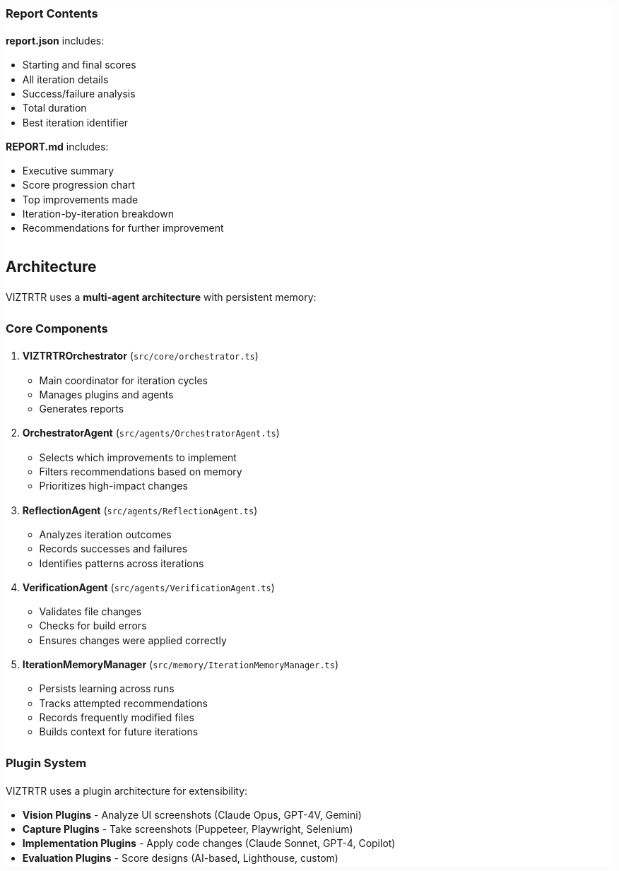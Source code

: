 ### Report Contents

**report.json** includes:

- Starting and final scores
- All iteration details
- Success/failure analysis
- Total duration
- Best iteration identifier

**REPORT.md** includes:

- Executive summary
- Score progression chart
- Top improvements made
- Iteration-by-iteration breakdown
- Recommendations for further improvement

## Architecture

VIZTRTR uses a **multi-agent architecture** with persistent memory:

### Core Components

1. **VIZTRTROrchestrator** (`src/core/orchestrator.ts`)
   - Main coordinator for iteration cycles
   - Manages plugins and agents
   - Generates reports

2. **OrchestratorAgent** (`src/agents/OrchestratorAgent.ts`)
   - Selects which improvements to implement
   - Filters recommendations based on memory
   - Prioritizes high-impact changes

3. **ReflectionAgent** (`src/agents/ReflectionAgent.ts`)
   - Analyzes iteration outcomes
   - Records successes and failures
   - Identifies patterns across iterations

4. **VerificationAgent** (`src/agents/VerificationAgent.ts`)
   - Validates file changes
   - Checks for build errors
   - Ensures changes were applied correctly

5. **IterationMemoryManager** (`src/memory/IterationMemoryManager.ts`)
   - Persists learning across runs
   - Tracks attempted recommendations
   - Records frequently modified files
   - Builds context for future iterations

### Plugin System

VIZTRTR uses a plugin architecture for extensibility:

- **Vision Plugins** - Analyze UI screenshots (Claude Opus, GPT-4V, Gemini)
- **Capture Plugins** - Take screenshots (Puppeteer, Playwright, Selenium)
- **Implementation Plugins** - Apply code changes (Claude Sonnet, GPT-4, Copilot)
- **Evaluation Plugins** - Score designs (AI-based, Lighthouse, custom)
